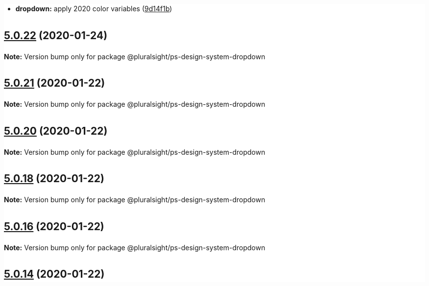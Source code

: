 * **dropdown:** apply 2020 color variables ([9d14f1b](https://github.com/pluralsight/design-system/commit/9d14f1ba85344760cec52f070efbf573b26bcf21))





## [5.0.22](https://github.com/pluralsight/design-system/compare/@pluralsight/ps-design-system-dropdown@5.0.21...@pluralsight/ps-design-system-dropdown@5.0.22) (2020-01-24)

**Note:** Version bump only for package @pluralsight/ps-design-system-dropdown





## [5.0.21](https://github.com/pluralsight/design-system/compare/@pluralsight/ps-design-system-dropdown@5.0.20...@pluralsight/ps-design-system-dropdown@5.0.21) (2020-01-22)

**Note:** Version bump only for package @pluralsight/ps-design-system-dropdown





## [5.0.20](https://github.com/pluralsight/design-system/compare/@pluralsight/ps-design-system-dropdown@5.0.18...@pluralsight/ps-design-system-dropdown@5.0.20) (2020-01-22)

**Note:** Version bump only for package @pluralsight/ps-design-system-dropdown





## [5.0.18](https://github.com/pluralsight/design-system/compare/@pluralsight/ps-design-system-dropdown@5.0.16...@pluralsight/ps-design-system-dropdown@5.0.18) (2020-01-22)

**Note:** Version bump only for package @pluralsight/ps-design-system-dropdown





## [5.0.16](https://github.com/pluralsight/design-system/compare/@pluralsight/ps-design-system-dropdown@5.0.14...@pluralsight/ps-design-system-dropdown@5.0.16) (2020-01-22)

**Note:** Version bump only for package @pluralsight/ps-design-system-dropdown





## [5.0.14](https://github.com/pluralsight/design-system/compare/@pluralsight/ps-design-system-dropdown@5.0.13...@pluralsight/ps-design-system-dropdown@5.0.14) (2020-01-22)
